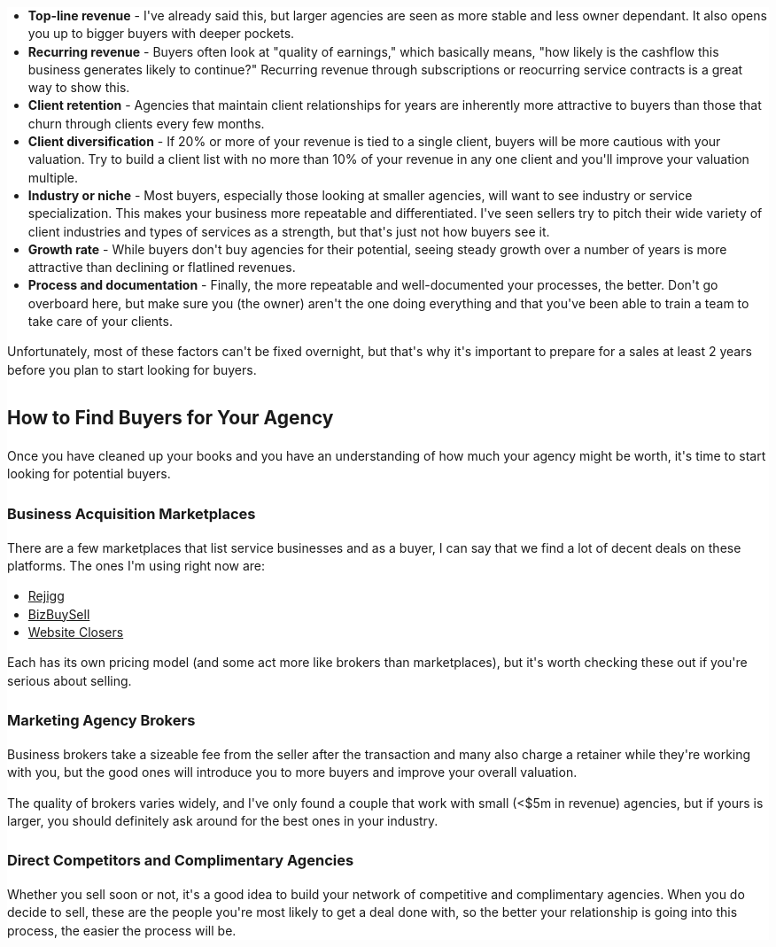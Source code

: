 - **Top-line revenue** - I've already said this, but larger agencies are seen as more stable and less owner dependant. It also opens you up to bigger buyers with deeper pockets.
- **Recurring revenue** - Buyers often look at "quality of earnings," which basically means, "how likely is the cashflow this business generates likely to continue?" Recurring revenue through subscriptions or reocurring service contracts is a great way to show this.
- **Client retention** - Agencies that maintain client relationships for years are inherently more attractive to buyers than those that churn through clients every few months.
- **Client diversification** - If 20% or more of your revenue is tied to a single client, buyers will be more cautious with your valuation. Try to build a client list with no more than 10% of your revenue in any one client and you'll improve your valuation multiple.
- **Industry or niche** - Most buyers, especially those looking at smaller agencies, will want to see industry or service specialization. This makes your business more repeatable and differentiated. I've seen sellers try to pitch their wide variety of client industries and types of services as a strength, but that's just not how buyers see it.
- **Growth rate** - While buyers don't buy agencies for their potential, seeing steady growth over a number of years is more attractive than declining or flatlined revenues.
- **Process and documentation** - Finally, the more repeatable and well-documented your processes, the better. Don't go overboard here, but make sure you (the owner) aren't the one doing everything and that you've been able to train a team to take care of your clients.

Unfortunately, most of these factors can't be fixed overnight, but that's why it's important to prepare for a sales at least 2 years before you plan to start looking for buyers.

## How to Find Buyers for Your Agency
Once you have cleaned up your books and you have an understanding of how much your agency might be worth, it's time to start looking for potential buyers.

### Business Acquisition Marketplaces
There are a few marketplaces that list service businesses and as a buyer, I can say that we find a lot of decent deals on these platforms. The ones I'm using right now are:

- [Rejigg](https://www.rejigg.com/)
- [BizBuySell](https://bizbuysell.com/)
- [Website Closers](https://www.websiteclosers.com/sell-your-business/)

Each has its own pricing model (and some act more like brokers than marketplaces), but it's worth checking these out if you're serious about selling.

### Marketing Agency Brokers
Business brokers take a sizeable fee from the seller after the transaction and many also charge a retainer while they're working with you, but the good ones will introduce you to more buyers and improve your overall valuation.

The quality of brokers varies widely, and I've only found a couple that work with small (<$5m in revenue) agencies, but if yours is larger, you should definitely ask around for the best ones in your industry.

### Direct Competitors and Complimentary Agencies
Whether you sell soon or not, it's a good idea to build your network of competitive and complimentary agencies. When you do decide to sell, these are the people you're most likely to get a deal done with, so the better your relationship is going into this process, the easier the process will be.
